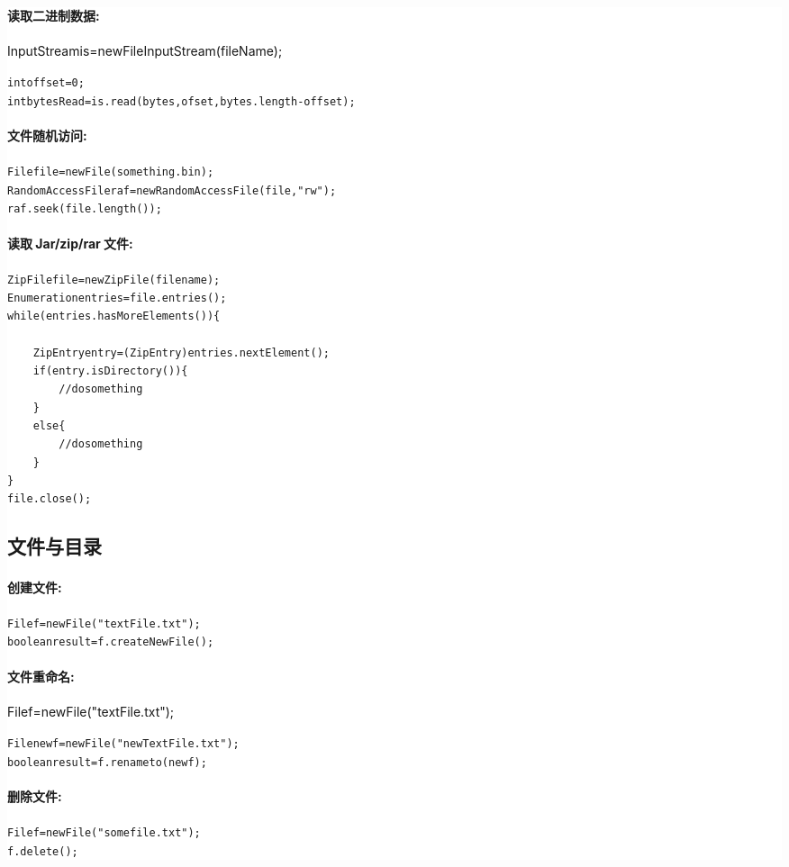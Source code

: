 #### 读取二进制数据:

InputStreamis=newFileInputStream(fileName);

```
intoffset=0;
intbytesRead=is.read(bytes,ofset,bytes.length-offset);
```

#### 文件随机访问:

```
Filefile=newFile(something.bin);
RandomAccessFileraf=newRandomAccessFile(file,"rw");
raf.seek(file.length());
```

#### 读取 Jar/zip/rar 文件:

```
ZipFilefile=newZipFile(filename);
Enumerationentries=file.entries();
while(entries.hasMoreElements()){

    ZipEntryentry=(ZipEntry)entries.nextElement();
    if(entry.isDirectory()){
        //dosomething
    }
    else{
        //dosomething
    }
}
file.close();
```

## 文件与目录

#### 创建文件:

```
Filef=newFile("textFile.txt");
booleanresult=f.createNewFile();
```

#### 文件重命名:

Filef=newFile("textFile.txt");

```
Filenewf=newFile("newTextFile.txt");
booleanresult=f.renameto(newf);
```

#### 删除文件:

```
Filef=newFile("somefile.txt");
f.delete();
```
